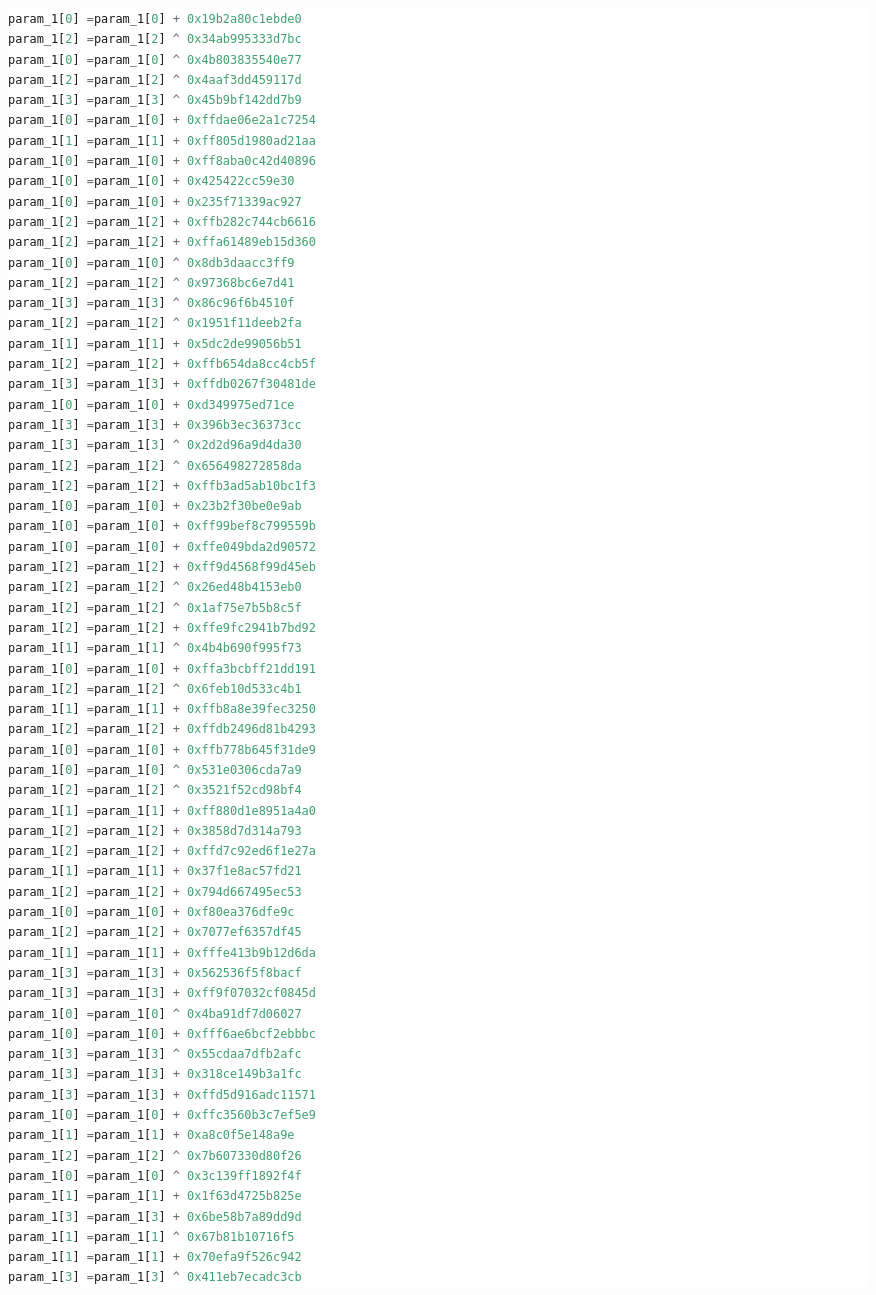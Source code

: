 ```python
param_1[0] =param_1[0] + 0x19b2a80c1ebde0
param_1[2] =param_1[2] ^ 0x34ab995333d7bc
param_1[0] =param_1[0] ^ 0x4b803835540e77
param_1[2] =param_1[2] ^ 0x4aaf3dd459117d
param_1[3] =param_1[3] ^ 0x45b9bf142dd7b9
param_1[0] =param_1[0] + 0xffdae06e2a1c7254
param_1[1] =param_1[1] + 0xff805d1980ad21aa
param_1[0] =param_1[0] + 0xff8aba0c42d40896
param_1[0] =param_1[0] + 0x425422cc59e30
param_1[0] =param_1[0] + 0x235f71339ac927
param_1[2] =param_1[2] + 0xffb282c744cb6616
param_1[2] =param_1[2] + 0xffa61489eb15d360
param_1[0] =param_1[0] ^ 0x8db3daacc3ff9
param_1[2] =param_1[2] ^ 0x97368bc6e7d41
param_1[3] =param_1[3] ^ 0x86c96f6b4510f
param_1[2] =param_1[2] ^ 0x1951f11deeb2fa
param_1[1] =param_1[1] + 0x5dc2de99056b51
param_1[2] =param_1[2] + 0xffb654da8cc4cb5f
param_1[3] =param_1[3] + 0xffdb0267f30481de
param_1[0] =param_1[0] + 0xd349975ed71ce
param_1[3] =param_1[3] + 0x396b3ec36373cc
param_1[3] =param_1[3] ^ 0x2d2d96a9d4da30
param_1[2] =param_1[2] ^ 0x656498272858da
param_1[2] =param_1[2] + 0xffb3ad5ab10bc1f3
param_1[0] =param_1[0] + 0x23b2f30be0e9ab
param_1[0] =param_1[0] + 0xff99bef8c799559b
param_1[0] =param_1[0] + 0xffe049bda2d90572
param_1[2] =param_1[2] + 0xff9d4568f99d45eb
param_1[2] =param_1[2] ^ 0x26ed48b4153eb0
param_1[2] =param_1[2] ^ 0x1af75e7b5b8c5f
param_1[2] =param_1[2] + 0xffe9fc2941b7bd92
param_1[1] =param_1[1] ^ 0x4b4b690f995f73
param_1[0] =param_1[0] + 0xffa3bcbff21dd191
param_1[2] =param_1[2] ^ 0x6feb10d533c4b1
param_1[1] =param_1[1] + 0xffb8a8e39fec3250
param_1[2] =param_1[2] + 0xffdb2496d81b4293
param_1[0] =param_1[0] + 0xffb778b645f31de9
param_1[0] =param_1[0] ^ 0x531e0306cda7a9
param_1[2] =param_1[2] ^ 0x3521f52cd98bf4
param_1[1] =param_1[1] + 0xff880d1e8951a4a0
param_1[2] =param_1[2] + 0x3858d7d314a793
param_1[2] =param_1[2] + 0xffd7c92ed6f1e27a
param_1[1] =param_1[1] + 0x37f1e8ac57fd21
param_1[2] =param_1[2] + 0x794d667495ec53
param_1[0] =param_1[0] + 0xf80ea376dfe9c
param_1[2] =param_1[2] + 0x7077ef6357df45
param_1[1] =param_1[1] + 0xfffe413b9b12d6da
param_1[3] =param_1[3] + 0x562536f5f8bacf
param_1[3] =param_1[3] + 0xff9f07032cf0845d
param_1[0] =param_1[0] ^ 0x4ba91df7d06027
param_1[0] =param_1[0] + 0xfff6ae6bcf2ebbbc
param_1[3] =param_1[3] ^ 0x55cdaa7dfb2afc
param_1[3] =param_1[3] + 0x318ce149b3a1fc
param_1[3] =param_1[3] + 0xffd5d916adc11571
param_1[0] =param_1[0] + 0xffc3560b3c7ef5e9
param_1[1] =param_1[1] + 0xa8c0f5e148a9e
param_1[2] =param_1[2] ^ 0x7b607330d80f26
param_1[0] =param_1[0] ^ 0x3c139ff1892f4f
param_1[1] =param_1[1] + 0x1f63d4725b825e
param_1[3] =param_1[3] + 0x6be58b7a89dd9d
param_1[1] =param_1[1] ^ 0x67b81b10716f5
param_1[1] =param_1[1] + 0x70efa9f526c942
param_1[3] =param_1[3] ^ 0x411eb7ecadc3cb
```